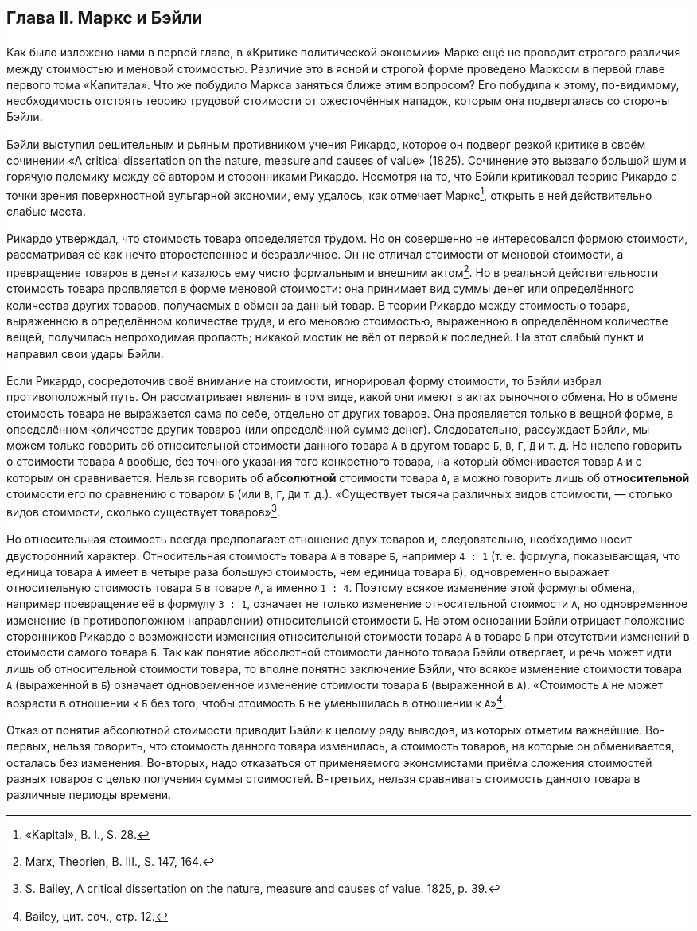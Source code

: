 ## Глава II. Маркс и Бэйли

Как было изложено нами в первой главе, в «Критике политической экономии» Марке ещё не проводит строгого различия между стоимостью и меновой стоимостью. Различие это в ясной и строгой форме проведено Марксом в первой главе первого тома «Капитала». Что же побудило Маркса заняться ближе этим вопросом? Его побудила к этому, по-видимому, необходимость отстоять теорию трудовой стоимости от ожесточённых нападок, которым она подвергалась со стороны Бэйли.

Бэйли выступил решительным и рьяным противником учения Рикардо, которое он подверг резкой критике в своём сочинении «А critical dissertation on the nature, measure and causes of value» (1825). Сочинение это вызвало большой шум и горячую полемику между её автором и сторонниками Рикардо. Несмотря на то, что Бэйли критиковал теорию Рикардо с точки зрения поверхностной вульгарной экономии, ему удалось, как отмечает Маркс[^28], открыть в ней действительно слабые места.

[^28]: «Kapital», B. I., S. 28.

Рикардо утверждал, что стоимость товара определяется трудом. Но он совершенно не интересовался формою стоимости, рассматривая её как нечто второстепенное и безразличное. Он не отличал стоимости от меновой стоимости, а превращение товаров в деньги казалось ему чисто формальным и внешним актом[^29]. Но в реальной действительности стоимость товара проявляется в форме меновой стоимости: она принимает вид суммы денег или определённого количества других товаров, получаемых в обмен за данный товар. В теории Рикардо между стоимостью товара, выраженною в определённом количестве труда, и его меновою стоимостью, выраженною в определённом количестве вещей, получилась непроходимая пропасть; никакой мостик не вёл от первой к последней. На этот слабый пункт и направил свои удары Бэйли.

[^29]: Marx, Theorien, B. III., S. 147, 164.

Если Рикардо, сосредоточив своё внимание на стоимости, игнорировал форму стоимости, то Бэйли избрал противоположный путь. Он рассматривает явления в том виде, какой они имеют в актах рыночного обмена. Но в обмене стоимость товара не выражается сама по себе, отдельно от других товаров. Она проявляется только в вещной форме, в определённом количестве других товаров (или определённой сумме денег). Следовательно, рассуждает Бэйли, мы можем только говорить об относительной стоимости данного товара `A` в другом товаре `Б`, `В`, `Г`, `Д` и т. д. Но нелепо говорить о стоимости товара `A` вообще, без точного указания того конкретного товара, на который обменивается товар `A` и с которым он сравнивается. Нельзя говорить об **абсолютной** стоимости товара `A`, а можно говорить лишь об **относительной** стоимости его по сравнению с товаром `Б` (или `В`, `Г`, `Д`и т. д.). «Существует тысяча различных видов стоимости, — столько видов стоимости, сколько существует товаров»[^30].

[^30]: S. Bailey, А critical dissertation on the nature, measure and causes of value. 1825, р. 39.

Но относительная стоимость всегда предполагает отношение двух товаров и, следовательно, необходимо носит двусторонний характер. Относительная стоимость товара `A` в товаре `Б`, например `4 : 1` (т. е. формула, показывающая, что единица товара `А` имеет в четыре раза большую стоимость, чем единица товара `Б`), одновременно выражает относительную стоимость товара `Б` в товаре `А`, а именно `1 : 4`. Поэтому всякое изменение этой формулы обмена, например превращение её в формулу `3 : 1`, означает не только изменение относительной стоимости `А`, но одновременное изменение (в противоположном направлении) относительной стоимости `Б`. На этом основании Бэйли отрицает положение сторонников Рикардо о возможности изменения относительной стоимости товара `A` в товаре `Б` при отсутствии изменений в стоимости самого товара `Б`. Так как понятие абсолютной стоимости данного товара Бэйли отвергает, и речь может идти лишь об относительной стоимости товара, то вполне понятно заключение Бэйли, что всякое изменение стоимости товара `А` (выраженной в `Б`) означает одновременное изменение стоимости товара `Б` (выраженной в `A`). «Стоимость `A` не может возрасти в отношении к `Б` без того, чтобы стоимость `Б` не уменьшилась в отношении к `A`»[^31].

[^31]: Bailey, цит. соч., стр. 12. 

Отказ от понятия абсолютной стоимости приводит Бэйли к целому ряду выводов, из которых отметим важнейшие. Во-первых, нельзя говорить, что стоимость данного товара изменилась, а стоимость товаров, на которые он обменивается, осталась без изменения. Во-вторых, надо отказаться от применяемого экономистами приёма сложения стоимостей разных товаров с целью получения суммы стоимостей. В-третьих, нельзя сравнивать стоимость данного товара в различные периоды времени.


[^1]: В предисловии к первому изданию первого тома «Капитала» Марс писал: «Содержание более раннего произведения, упомянутого выше (т. е. «Критики». — **И. Р.**), резюмировано в первой главе этого тома». Необходимо прибавить, что в первом издании (1867 г.) первая глава «Капитала» включала в себя учение о товаре и деньгах, т. е. соответствовала 1–3 главам последующих изданий «Капитала».
[^2]: См. «Zur Kritik der politischen Oekonomie», S. 17—18 (изд. 1907 или 1924 г.), где фигурирует Wert des Kaffees, а в следующей фразе в том же смысле говорится о Tauschwert einer Ware. На стр. 50 говорится о Tauschwert des Goldes, а в следующей фразе о Wert einer Unze Gold, и т. п.
[^3]: Ср. письмо Маркса к Энгельсу от 22 июня 1867 г.: «В первом изложении (в издании Дункера) я избег трудности в развитии благодаря тому, что там я даю, собственно, анализ выражения стоимости только после того, как оно является уже в развитом виде, как денежное выражение» («Briefwechsel von Marx und Engels», В. III., 1921, S. 383. Русский перевод: «Письма Маркса и Энгельса», 1923 г., стр. 167).
[^4]: «Kritik», S. 2.
[^5]: «Kapital, B. I., 1914, S. 4.
[^6]: См. ниже, вторую главу: «Маркс и Бэйли».
[^7]: «Kritik», S. 3. Здесь, как и во многих других местах, Einheit обозначает у Маркса «единство», а не «единица». К сожалению, переводчики часто ошибочно передают этот термин словом «единица». Напр., на стр. 14 немецкого издания I тома «Капитала» сказало, что товары как стоимости «суть выражения одного и того же единства, человеческого труда». В русском же переводе (изд. 1928 г., стр. 11) сказано: «выражения одной и той же единицы человеческого труда».
[^8]: Изложенное объясняет нам, почему Маркс проводит различие между Wertverhältnis и Wertausdruck. В русском переводе эти понятия иногда ошибочно отожествляются. Например, на стр. 12 русского перевода первого тома «Капитала» (изд. 1928 г.) читаем: «проследить развитие того выражения стоимости, каким является отношение стоимостей товаров». В подлиннике у Маркса сказано: «развитие того выражения стоимости, которое содержится в отношении стоимостей товаров». Маркс нередко говорит, что в «отношении стоимостей» (Wertverhältnis) содержится или заключается «выражение стоимости» (Wertausdruck).
[^9]: К этому определению эквивалента мы ещё вернёмся ниже.
[^10]: «Kritik», S. 15—16. 
[^11]: «Kritik», S. 18. — Курсив наш.
[^12]: См. например: «Меновая стоимость реализуется» в ряде уравнений (стр. 17). «Меновая стоимость холста выражена в потребительной стоимости кофе» (стр. 16). «Меновая стоимость бушеля пшеницы, выраженная в его эквивалентах» (стр. 18). «Каждый товар... выражает свою меновую стоимость под-ряд в определённых количествах потребительных стоимостей всех других товаров» (стр. 17).
[^13]: «Kritik», S. 15, 19, 24, 50.
[^14]: «Kapital», В. I., 1867, S. 20–21.
[^15]: «Kritik», S. 16.
[^16]: «Kritik», S. 16.
[^17]: «Kritik», S. 17.
[^18]: «Kritik», S. 17.
[^19]: «Kritik», В. I., S. 15.
[^20]: «Kritik», S. 18.
[^21]: Там же, S. 3.
[^22]: «Kritik», S. 15–16.
[^23]: «Kapital», В. I., S. 19.
[^24]: В том же смысле понимается всеобщий эквивалент на стр. 25 и других. 
[^25]: Непонимание этой своеобразной терминологии Маркса в «Критике» приводит нередко к ошибочному истолкованию его текста. Напр. на стр. 26 немецкого издания «Критики» читаем: «`2 фунта кофе = 1 локтю холста` представляет собою теперь исчерпывающее выражение меновой стоимости кофе, так как оно (т. е. кофе.— **И. Р.**) является в этом выражении непосредственно эквивалентом определённого количества любого другого товара». В «Капитале» Маркс сказал бы, что кофе находится в относительной форме стоимости, a холст выполняет роль всеобщего эквивалента. Ho в «Критике» Марке называет и кофе «эквивалентом» на том основании, что оно через посредство холста (как всеобщего эквивалента) приравнивается любому другому товару. Русскому переводчику показалось, по-видимому, непонятным это обозначение кофе как эквивалента, и он счёл нужным переиначить всю фразу: «Равенство: `2 фунта кофе = 1 локтю полотна`, исчерпывает теперь выражение меновой стоимости кофе, так как в этом выражении локоть полотна непосредственно является эквивалентом для определённого количества всякого другого товара». (Русский перевод, издание Ленинградского комуниверситета, 1922, стр. 50). У Маркса слово «er» может относиться только к кофе, а не к полотну (так как Leinwand — женского рода).
[^26]: «Kapital», B. I., 1867, S. 769. Русск. перев. 1872 г., стр. 665. (Курсив Маркса.)
[^27]: «Kritik», SS. 152, 171.
[^32]: Marx, Theorien, В. III., S. 169.
[^33]: Там же, стр. 167.
[^34]: Там же, стр. 149—150.
[^35]: В «Капитале» Маркс под ценою (Preis) понимает только стоимость, выраженную в деньгах. В «Теориях прибавочной стоимости» Маркс называл ценою меновую стоимость товара, безразлично выраженную в другом товаре или в деньгах. Последнюю цену Маркс называл, в отличие от цены вообще, «денежною ценою» (Geldpreis). См. там же, стр. 176.
[^36]: Там же, стр. 175. Под «видами (Arten) стоимости» Маркс понимает здесь то, что Бэйли называл «kinds of value» (см. Bailey, цит. соч., стр. 39).
[^37]: Там же, стр. 165—166.
[^38]: Там же, стр. 191—192. Интересно отметить некоторые особенности терминологии Маркса в «Теориях». Здесь, как и в «Критике», он не пользуется ещё термином «форм стоимости» (иногда только он упрекает классиков за то, что они не изучали стоимости со стороны формы); термины Tauschwert и Wert употребляются одинаково для обозначения стоимости (последний термин чаще, чем в «Критике). Обычно Маркс в «Теориях» противопоставляет «меновую стоимость» (т. е. стоимость) различным ee «выражениям».
[^39]: К этому геометрическому примеру (встречающемуся также у Гегеля) Маркс возвращается дважды. См. там же, стр. 171 и 192.
[^40]: Интересно отметить, что в 1-м издании «Капитала» Маркс, как и в «Критике», противопоставляет ещё «меновую стоимость» различным «способам её выражения». Во 2-м издании «Капитала» Маркс совершенно изменил этот абзац: «Какой-нибудь товар, положим — квартер пшеницы... обменивается в разнообразнейших отношениях на другие товары. Следовательно, пшеница, вместо одной, имеет **много меновых стоимостей**. …Из этого следует…, что меновая стоимость может вообще быть лишь **способом выражения**, «формой проявления» чего-то другого, отличного от неё по содержанию». Здесь меновая стоимость уже не противопоставляется способам её выражения, а сама является лишь «способом выражения» стоимости. Во французском издании «Капитала» (a также немецком издании К. Каутского и русском переводе В. Базарова и И. Степанова) цитированный абзац дан в редакции 1-го издания.
[^41]: «Kapital», B. I., 1867, S. 3. Цитировано по русск. перев. 1872 г., стр. 2—3 (курсив Маркса).
[^42]: Обычно и комментаторы, и критики Маркса сосредоточивают все своё внимание на втором из цитированных абзацев первого тома «Капитала», не замечая, что он представляет собою, не что иное, как обратный вывод, сделанный из первого абзаца.
[^43]: «Kapital» B. I., 1914, S. 4.
[^44]: См. выше, первую главу.
[^45]: «Theorien», B. III., S. 148.
[^46]: Там же, стр. 148.
[^47]: «Kritik», S. 18—19. См. выше, стр. 71—72.
[^48]: «Kritik», S. 18. См. выше, главу первую.
[^49]: «Theorien», B., III. S. 149. Выделения Маркса. Обращаем ещё раз внимание читателя на сходство терминологии Маркса в «Теориях» с терминологией его в «Критике. И в «Теориях» он говорит о «реализованной» стоимости, о «выражении» стоимости в тех местах, где он в «Капитале» употребил бы термин «меновая стоимость» (см. предыдущую главу).
[^50]: «Kapital», В. I., S. 21.
[^51]: Там же, примечание 20.
[^52]: Bailey, nur. соч., стр. 5.
[^53]: «Theorien», В. III, S. 170.
[^54]: «Theorien», B. III., S. 151—152, 153, 156—157; «Theorien», В. II., Т. I., 1905, S. 9—12.
[^55]: «Theorien», В. III, 5. 151-152.
[^56]: Там же, стр. 176.
[^57]: Bailey, цит. соч., стр. 165.
[^58]: См. в первой главе «Капитала» примечания 17, 33, 35, 36. Ср. там же примечание 20 против Бродхерста.
[^59]: Эту фразу Бэйли Маркс цитирует также в конце первой главы «Капитала», примечание 35.
[^60]: «Капитал», том I, примечание 36. Любопытно сравнить это примечание с цитированными местами из II и III томов «Теорий прибавочной стоимости». Там, где Маркс в тексте «Капитала» или в примечаниях к нему разбирает воззрения своих предшественников, он обычно в одной-двух фразах излагает результаты своих продолжительных и очень кропотливых исследований, которыми он занимался в «Теориях прибавочной стоимости».
[^61]: «Theorien», B. III., S. 147. Выделения Маркса.
[^62]: «Капитал», т. I, примечание 17.
[^63]: «Theorien», В. III, S. 149.
[^64]: Там же, стр. 147.
[^65]: «Theorien», В. II, T. I, S. 11—12.
[^66]: «Kapital», В. I, S. 6. Русск. перев. стр. 5.
[^67]: «Kapital», В. I, S. 45. Русск. перев. стр. 14.
[^68]: См. выше, 1-ю главу.
[^69]: «Капитал», т. I, примечание 17.
[^70]: «Kapital», В. I, S. 35 (русск. перев., стр. 38). Ср. «Kapital», В. I, S. 15 (русск. перев., стр. 15).
[^71]: Briefwechsel von Marx und Engels, B. III, 1921, S. 383 (русский перевод: «Письма Маркса и Энгельса». Под ред. В. Адоратского, 1923 г., стр. 167).
[^72]: См. выше, 1-ю главу.
[^73]: «Theorien», В. III., S. 172. Выделения Маркса.
[^74]: «Theorien», В. III., S. 172.